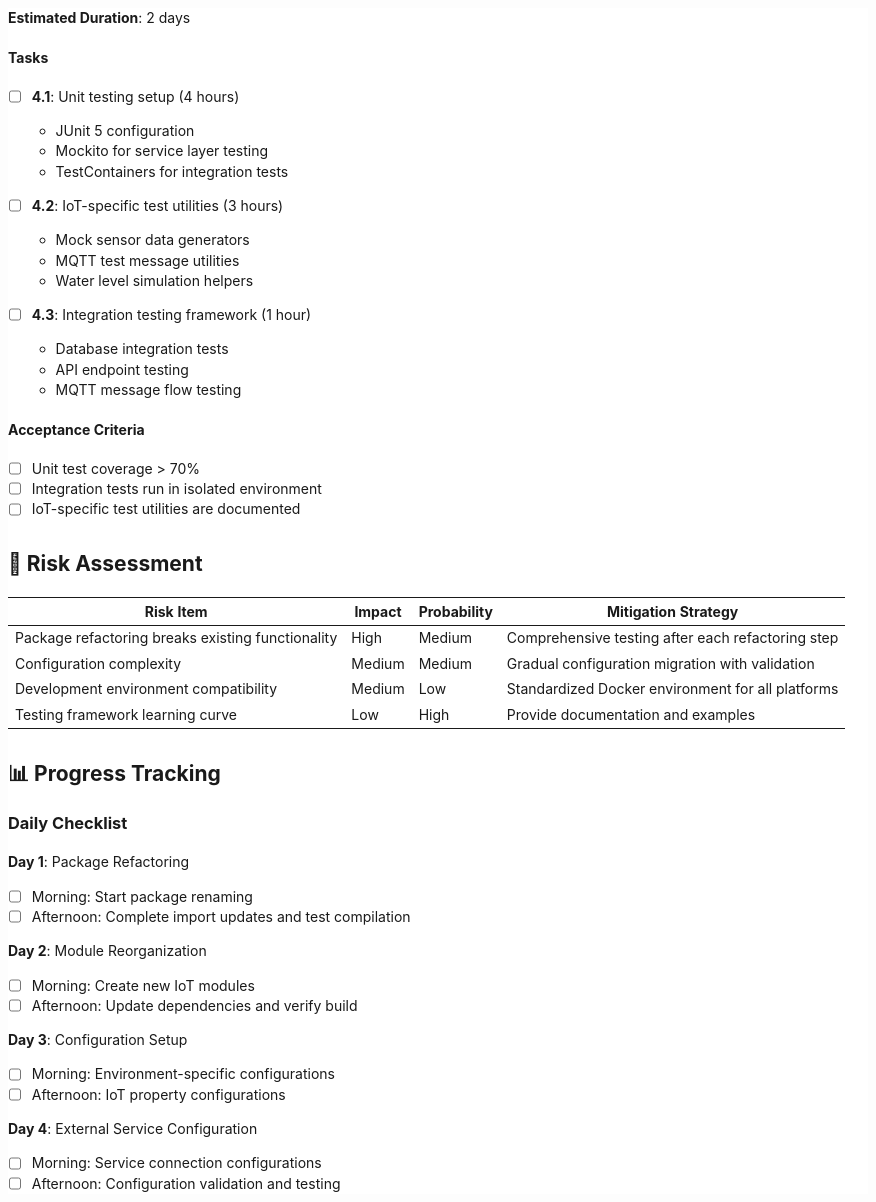 **Estimated Duration**: 2 days

#### Tasks

- [ ] **4.1**: Unit testing setup (4 hours)
  - JUnit 5 configuration
  - Mockito for service layer testing
  - TestContainers for integration tests

- [ ] **4.2**: IoT-specific test utilities (3 hours)
  - Mock sensor data generators
  - MQTT test message utilities
  - Water level simulation helpers

- [ ] **4.3**: Integration testing framework (1 hour)
  - Database integration tests
  - API endpoint testing
  - MQTT message flow testing

#### Acceptance Criteria

- [ ] Unit test coverage > 70%
- [ ] Integration tests run in isolated environment
- [ ] IoT-specific test utilities are documented

## 🚧 Risk Assessment

| Risk Item | Impact | Probability | Mitigation Strategy |
|-----------|--------|-------------|-------------------|
| Package refactoring breaks existing functionality | High | Medium | Comprehensive testing after each refactoring step |
| Configuration complexity | Medium | Medium | Gradual configuration migration with validation |
| Development environment compatibility | Medium | Low | Standardized Docker environment for all platforms |
| Testing framework learning curve | Low | High | Provide documentation and examples |

## 📊 Progress Tracking

### Daily Checklist

**Day 1**: Package Refactoring
- [ ] Morning: Start package renaming
- [ ] Afternoon: Complete import updates and test compilation

**Day 2**: Module Reorganization  
- [ ] Morning: Create new IoT modules
- [ ] Afternoon: Update dependencies and verify build

**Day 3**: Configuration Setup
- [ ] Morning: Environment-specific configurations
- [ ] Afternoon: IoT property configurations

**Day 4**: External Service Configuration
- [ ] Morning: Service connection configurations
- [ ] Afternoon: Configuration validation and testing
